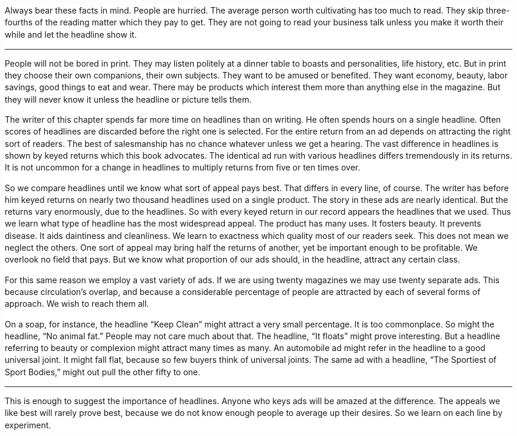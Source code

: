 Always bear these facts in mind. People are hurried. The average person worth
cultivating has too much to read. They skip three-fourths of the reading matter which
they pay to get. They are not going to read your business talk unless you make it worth
their while and let the headline show it.

-----

People will not be bored in print. They may listen politely at a dinner table to
boasts and personalities, life history, etc. But in print they choose their own companions,
their own subjects. They want to be amused or benefited. They want economy, beauty,
labor savings, good things to eat and wear. There may be products which interest them
more than anything else in the magazine. But they will never know it unless the headline
or picture tells them.

The writer of this chapter spends far more time on headlines than on writing. He
often spends hours on a single headline. Often scores of headlines are discarded before
the right one is selected. For the entire return from an ad depends on attracting the right
sort of readers. The best of salesmanship has no chance whatever unless we get a
hearing. The vast difference in headlines is shown by keyed returns which this book
advocates. The identical ad run with various headlines differs tremendously in its returns.
It is not uncommon for a change in headlines to multiply returns from five or ten times
over.

So we compare headlines until we know what sort of appeal pays best. That
differs in every line, of course. The writer has before him keyed returns on nearly two
thousand headlines used on a single product. The story in these ads are nearly identical.
But the returns vary enormously, due to the headlines. So with every keyed return in our
record appears the headlines that we used. Thus we learn what type of headline has the
most widespread appeal. The product has many uses. It fosters beauty. It prevents
disease. It aids daintiness and cleanliness. We learn to exactness which quality most of
our readers seek. This does not mean we neglect the others. One sort of appeal may
bring half the returns of another, yet be important enough to be profitable. We overlook
no field that pays. But we know what proportion of our ads should, in the headline,
attract any certain class.

For this same reason we employ a vast variety of ads. If we are using twenty
magazines we may use twenty separate ads. This because circulation’s overlap, and
because a considerable percentage of people are attracted by each of several forms of
approach. We wish to reach them all.

On a soap, for instance, the headline “Keep Clean” might attract a very small
percentage. It is too commonplace. So might the headline, “No animal fat.” People may
not care much about that. The headline, “It floats” might prove interesting. But a
headline referring to beauty or complexion might attract many times as many. An
automobile ad might refer in the headline to a good universal joint. It might fall flat,
because so few buyers think of universal joints. The same ad with a headline, “The
Sportiest of Sport Bodies,” might out pull the other fifty to one.

-----

This is enough to suggest the importance of headlines. Anyone who keys ads will
be amazed at the difference. The appeals we like best will rarely prove best, because we
do not know enough people to average up their desires. So we learn on each line by
experiment.
